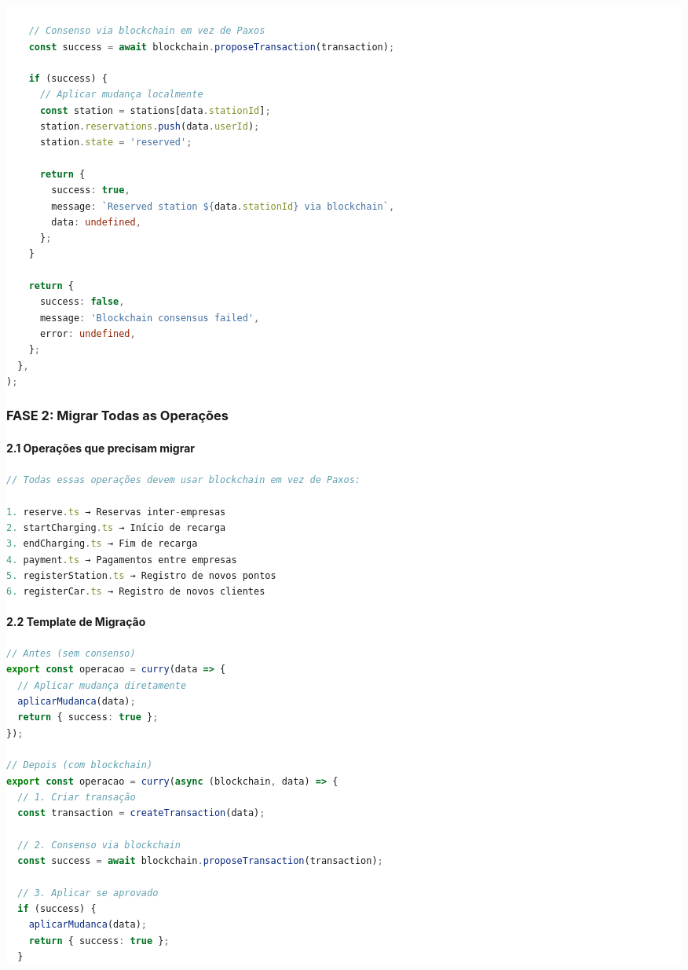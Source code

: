 ```typescript

    // Consenso via blockchain em vez de Paxos
    const success = await blockchain.proposeTransaction(transaction);

    if (success) {
      // Aplicar mudança localmente
      const station = stations[data.stationId];
      station.reservations.push(data.userId);
      station.state = 'reserved';

      return {
        success: true,
        message: `Reserved station ${data.stationId} via blockchain`,
        data: undefined,
      };
    }

    return {
      success: false,
      message: 'Blockchain consensus failed',
      error: undefined,
    };
  },
);
```

### FASE 2: Migrar Todas as Operações

#### 2.1 Operações que precisam migrar

```typescript
// Todas essas operações devem usar blockchain em vez de Paxos:

1. reserve.ts → Reservas inter-empresas
2. startCharging.ts → Início de recarga
3. endCharging.ts → Fim de recarga
4. payment.ts → Pagamentos entre empresas
5. registerStation.ts → Registro de novos pontos
6. registerCar.ts → Registro de novos clientes
```

#### 2.2 Template de Migração

```typescript
// Antes (sem consenso)
export const operacao = curry(data => {
  // Aplicar mudança diretamente
  aplicarMudanca(data);
  return { success: true };
});

// Depois (com blockchain)
export const operacao = curry(async (blockchain, data) => {
  // 1. Criar transação
  const transaction = createTransaction(data);

  // 2. Consenso via blockchain
  const success = await blockchain.proposeTransaction(transaction);

  // 3. Aplicar se aprovado
  if (success) {
    aplicarMudanca(data);
    return { success: true };
  }
```